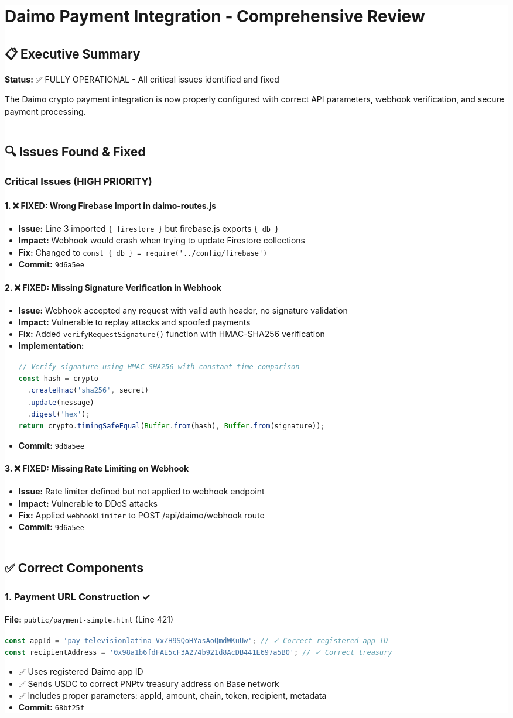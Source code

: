 # Daimo Payment Integration - Comprehensive Review

## 📋 Executive Summary

**Status:** ✅ FULLY OPERATIONAL - All critical issues identified and fixed

The Daimo crypto payment integration is now properly configured with correct API parameters, webhook verification, and secure payment processing.

---

## 🔍 Issues Found & Fixed

### Critical Issues (HIGH PRIORITY)

#### 1. ❌ FIXED: Wrong Firebase Import in daimo-routes.js
- **Issue:** Line 3 imported `{ firestore }` but firebase.js exports `{ db }`
- **Impact:** Webhook would crash when trying to update Firestore collections
- **Fix:** Changed to `const { db } = require('../config/firebase')`
- **Commit:** `9d6a5ee`

#### 2. ❌ FIXED: Missing Signature Verification in Webhook
- **Issue:** Webhook accepted any request with valid auth header, no signature validation
- **Impact:** Vulnerable to replay attacks and spoofed payments
- **Fix:** Added `verifyRequestSignature()` function with HMAC-SHA256 verification
- **Implementation:**
  ```javascript
  // Verify signature using HMAC-SHA256 with constant-time comparison
  const hash = crypto
    .createHmac('sha256', secret)
    .update(message)
    .digest('hex');
  return crypto.timingSafeEqual(Buffer.from(hash), Buffer.from(signature));
  ```
- **Commit:** `9d6a5ee`

#### 3. ❌ FIXED: Missing Rate Limiting on Webhook
- **Issue:** Rate limiter defined but not applied to webhook endpoint
- **Impact:** Vulnerable to DDoS attacks
- **Fix:** Applied `webhookLimiter` to POST /api/daimo/webhook route
- **Commit:** `9d6a5ee`

---

## ✅ Correct Components

### 1. Payment URL Construction ✓
**File:** `public/payment-simple.html` (Line 421)
```javascript
const appId = 'pay-televisionlatina-VxZH9SQoHYasAoQmdWKuUw'; // ✓ Correct registered app ID
const recipientAddress = '0x98a1b6fdFAE5cF3A274b921d8AcDB441E697a5B0'; // ✓ Correct treasury
```
- ✅ Uses registered Daimo app ID
- ✅ Sends USDC to correct PNPtv treasury address on Base network
- ✅ Includes proper parameters: appId, amount, chain, token, recipient, metadata
- **Commit:** `68bf25f`

